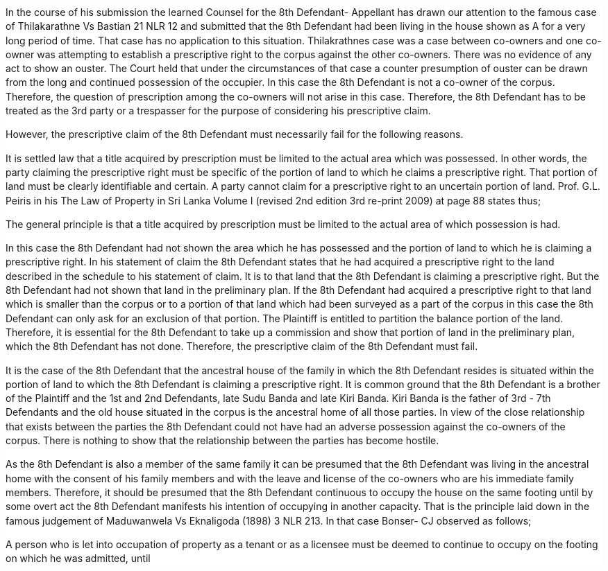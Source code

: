 In the course of his submission the learned Counsel for the 8th Defendant- Appellant has drawn our attention to the famous case of Thilakarathne Vs Bastian 21 NLR 12 and submitted that the 8th Defendant had been living in the house shown as A for a very long period of time. That case has no application to this situation. Thilakrathnes case was a case between co-owners and one co-owner was attempting to establish a prescriptive right to the corpus against the other co-owners. There was no evidence of any act to show an ouster. The Court held that under the circumstances of that case a counter presumption of ouster can be drawn from the long and continued possession of the occupier. In this case the 8th Defendant is not a co-owner of the corpus. Therefore, the question of prescription among the co-owners will not arise in this case. Therefore, the 8th Defendant has to be treated as the 3rd party or a trespasser for the purpose of considering his prescriptive claim.

However, the prescriptive claim of the 8th Defendant must necessarily fail for the following reasons.

It is settled law that a title acquired by prescription must be limited to the actual area which was possessed. In other words, the party claiming the prescriptive right must be specific of the portion of land to which he claims a prescriptive right. That portion of land must be clearly identifiable and certain. A party cannot claim for a prescriptive right to an uncertain portion of land. Prof. G.L. Peiris in his The Law of Property in Sri Lanka Volume I (revised 2nd edition 3rd re-print 2009) at page 88 states thus;

The general principle is that a title acquired by prescription must be limited to the actual area of which possession is had.

In this case the 8th Defendant had not shown the area which he has possessed and the portion of land to which he is claiming a prescriptive right. In his statement of claim the 8th Defendant states that he had acquired a prescriptive right to the land described in the schedule to his statement of claim. It is to that land that the 8th Defendant is claiming a prescriptive right. But the 8th Defendant had not shown that land in the preliminary plan. If the 8th Defendant had acquired a prescriptive right to that land which is smaller than the corpus or to a portion of that land which had been surveyed as a part of the corpus in this case the 8th Defendant can only ask for an exclusion of that portion. The Plaintiff is entitled to partition the balance portion of the land. Therefore, it is essential for the 8th Defendant to take up a commission and show that portion of land in the preliminary plan, which the 8th Defendant has not done. Therefore, the prescriptive claim of the 8th Defendant must fail.

It is the case of the 8th Defendant that the ancestral house of the family in which the 8th Defendant resides is situated within the portion of land to which the 8th Defendant is claiming a prescriptive right. It is common ground that the 8th Defendant is a brother of the Plaintiff and the 1st and 2nd Defendants, late Sudu Banda and late Kiri Banda. Kiri Banda is the father of 3rd - 7th Defendants and the old house situated in the corpus is the ancestral home of all those parties. In view of the close relationship that exists between the parties the 8th Defendant could not have had an adverse possession against the co-owners of the corpus. There is nothing to show that the relationship between the parties has become hostile.

As the 8th Defendant is also a member of the same family it can be presumed that the 8th Defendant was living in the ancestral home with the consent of his family members and with the leave and license of the co-owners who are his immediate family members. Therefore, it should be presumed that the 8th Defendant continuous to occupy the house on the same footing until by some overt act the 8th Defendant manifests his intention of occupying in another capacity. That is the principle laid down in the famous judgement of Maduwanwela Vs Eknaligoda (1898) 3 NLR 213. In that case Bonser- CJ observed as follows;

A person who is let into occupation of property as a tenant or as a licensee must be deemed to continue to occupy on the footing on which he was admitted, until
